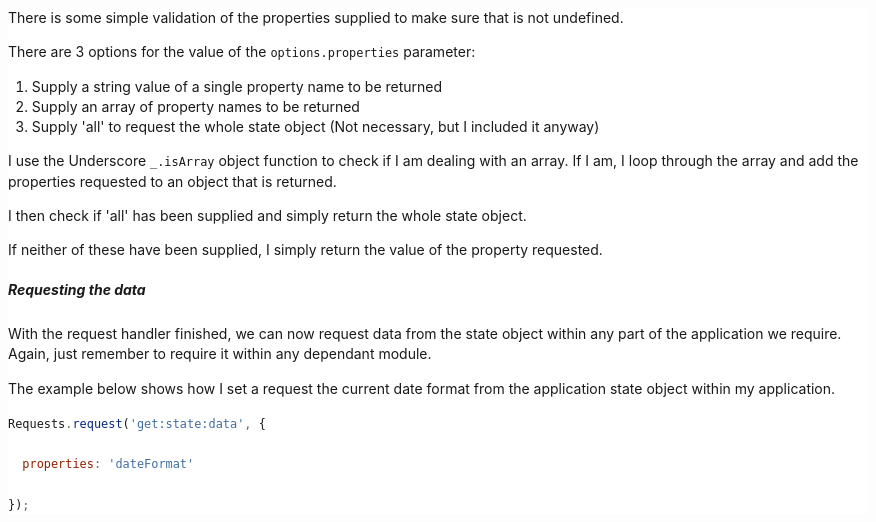 There is some simple validation of the properties supplied to make sure that is not undefined.

There are 3 options for the value of the ```options.properties``` parameter:

1. Supply a string value of a single property name to be returned
2. Supply an array of property names to be returned
3. Supply 'all' to request the whole state object (Not necessary, but I included it anyway)

I use the Underscore ```_.isArray``` object function to check if I am dealing with an array. If I am, I loop through the array and add the properties requested to an object that is returned.

I then check if 'all' has been supplied and simply return the whole state object.

If neither of these have been supplied, I simply return the value of the property requested.

##### Requesting the data

With the request handler finished, we can now request data from the state object within any part of the application we require. Again, just remember to require it within any dependant module.

The example below shows how I set a request the current date format from the application state object within my application.

```js
Requests.request('get:state:data', {

  properties: 'dateFormat'

});
```
